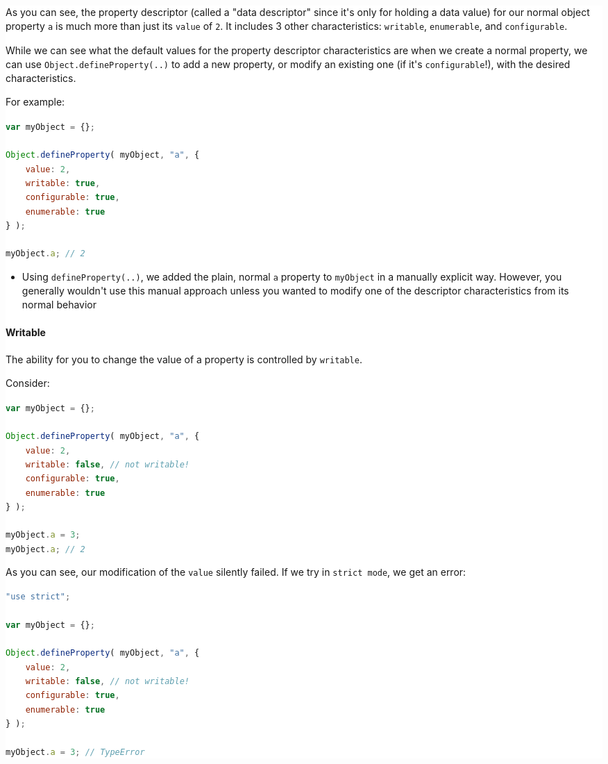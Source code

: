 As you can see, the property descriptor (called a "data descriptor" since it's only for holding a data value) for our normal object property `a` is much more than just its `value` of `2`. It includes 3 other characteristics: `writable`, `enumerable`, and `configurable`.

While we can see what the default values for the property descriptor characteristics are when we create a normal property, we can use `Object.defineProperty(..)` to add a new property, or modify an existing one (if it's `configurable`!), with the desired characteristics.

For example:

```js
var myObject = {};

Object.defineProperty( myObject, "a", {
    value: 2,
    writable: true,
    configurable: true,
    enumerable: true
} );

myObject.a; // 2
```

- Using `defineProperty(..)`, we added the plain, normal `a` property to `myObject` in a manually explicit way. However, you generally wouldn't use this manual approach unless you wanted to modify one of the descriptor characteristics from its normal behavior

#### Writable

The ability for you to change the value of a property is controlled by `writable`.

Consider:

```js
var myObject = {};

Object.defineProperty( myObject, "a", {
    value: 2,
    writable: false, // not writable!
    configurable: true,
    enumerable: true
} );

myObject.a = 3;
myObject.a; // 2
```

As you can see, our modification of the `value` silently failed. If we try in `strict mode`, we get an error:

```js
"use strict";

var myObject = {};

Object.defineProperty( myObject, "a", {
    value: 2,
    writable: false, // not writable!
    configurable: true,
    enumerable: true
} );

myObject.a = 3; // TypeError
```
